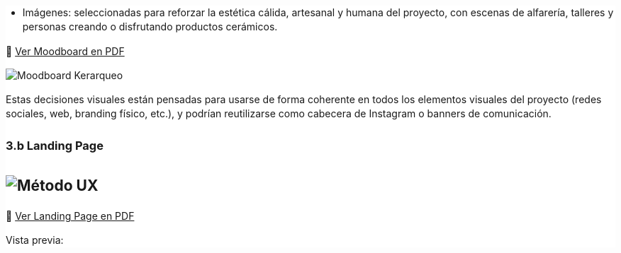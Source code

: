 - Imágenes: seleccionadas para reforzar la estética cálida, artesanal y humana del proyecto, con escenas de alfarería, talleres y personas creando o disfrutando productos cerámicos.

📄 [Ver Moodboard en PDF](./P3/Kerarqueo_Moodboard25.pdf)

![Moodboard Kerarqueo](./P3/Kerarqueo_Moodboard25.png)

Estas decisiones visuales están pensadas para usarse de forma coherente en todos los elementos visuales del proyecto (redes sociales, web, branding físico, etc.), y podrían reutilizarse como cabecera de Instagram o banners de comunicación.


### 3.b Landing Page
![Método UX](img/landing-page.png) 
----

📄 [Ver Landing Page en PDF](./P3/Kerarqueo_Landingpage.pdf)

Vista previa:
